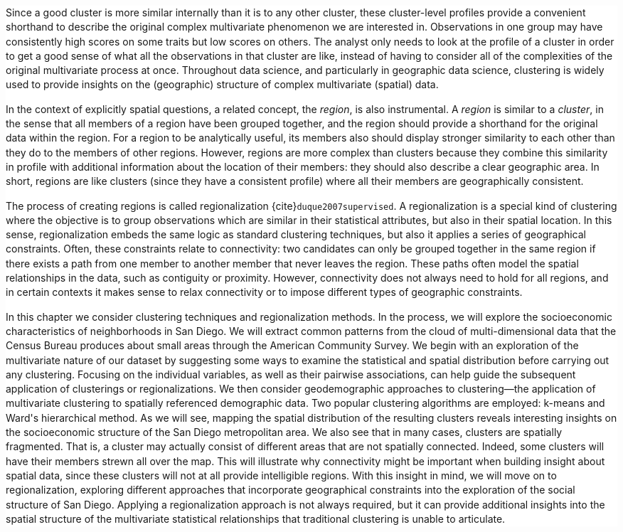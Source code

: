 Since a good cluster is more
similar internally than it is to any other cluster, these cluster-level profiles
provide a convenient shorthand to describe the original complex multivariate phenomenon
we are interested in.
Observations in one group may have consistently high 
scores on some traits but low scores on others. 
The analyst only needs to look at the profile of a cluster in order to get a
good sense of what all the observations in that cluster are like, instead of
having to consider all of the complexities of the original multivariate process at once. 
Throughout data science, and particularly in geographic data science, 
clustering is widely used to provide insights on the
(geographic) structure of complex multivariate (spatial) data. 

In the context of explicitly spatial questions, a related concept, the *region*,
is also instrumental. A *region* is similar to a *cluster*, in the sense that
all members of a region have been grouped together, and the region should provide 
a shorthand for the original data within the region.
For a region to be analytically useful, its members also should
display stronger similarity to each other than they do to the members of other regions. 
However, regions are more complex than clusters because they combine this
similarity in profile with additional information about the location of their members: they should also describe a clear geographic area. 
In short, regions are like clusters (since they have a consistent profile) where all their members
are geographically consistent.

The process of creating regions is called regionalization {cite}`duque2007supervised`.
A regionalization is a special kind of clustering where the objective is 
to group observations which are similar in their statistical attributes,
but also in their spatial location. In this sense, regionalization embeds the same
logic as standard clustering techniques, but also it applies a series of geographical constraints. Often, these
constraints relate to connectivity: two candidates can only be grouped together in the
same region if there exists a path from one member to another member
that never leaves the region. These paths often model the spatial relationships
in the data, such as contiguity or proximity. However, connectivity does not
always need to hold for all regions, and in certain contexts it makes
sense to relax connectivity or to impose different types of geographic constraints. 

In this chapter we consider clustering techniques and regionalization methods. In the process, we will explore the socioeconomic
characteristics of neighborhoods in San Diego. We will extract common patterns from the
cloud of multi-dimensional data that the Census Bureau produces about small areas
through the American Community Survey. We begin with an exploration of the
multivariate nature of our dataset by suggesting some ways to examine the 
statistical and spatial distribution before carrying out any
clustering. Focusing on the individual variables, as well as their pairwise
associations, can help guide the subsequent application of clusterings or regionalizations. We then consider geodemographic approaches to clustering&mdash;the application
of multivariate clustering to spatially referenced demographic data.
Two popular clustering algorithms are employed: k-means and Ward's hierarchical method.
As we will see, mapping the spatial distribution of the resulting clusters 
reveals interesting insights on the socioeconomic structure of the San Diego
metropolitan area. We also see that in many cases, clusters are spatially 
fragmented. That is, a cluster may actually consist of different areas that are not
spatially connected. Indeed, some clusters will have their members strewn all over the map. 
This will illustrate why connectivity might be important when building insight
about spatial data, since these clusters will not at all provide intelligible regions. 
With this insight in mind, we will move on to regionalization, exploring different approaches that
incorporate geographical constraints into the exploration of the social structure of San Diego.
Applying a regionalization approach is not always required, but it can provide
additional insights into the spatial structure of the multivariate statistical relationships
that traditional clustering is unable to articulate.
